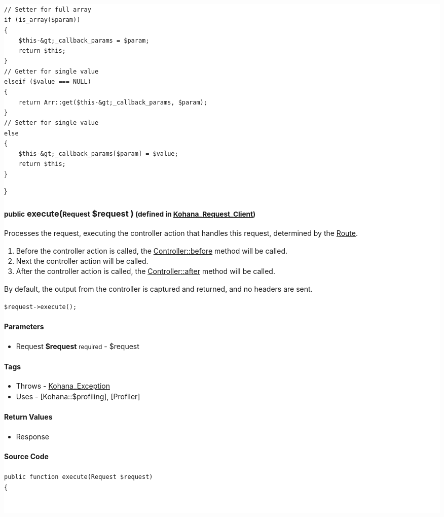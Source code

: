 	// Setter for full array
	if (is_array($param))
	{
		$this-&gt;_callback_params = $param;
		return $this;
	}
	// Getter for single value
	elseif ($value === NULL)
	{
		return Arr::get($this-&gt;_callback_params, $param);
	}
	// Setter for single value
	else
	{
		$this-&gt;_callback_params[$param] = $value;
		return $this;
	}

}</code>
</pre>
</div>
</div>

<div class='method'>
<h3 id="execute"><small>public</small>  execute(<small>Request</small> <span class="param" title="$request">$request</span> )<small> (defined in <a href='/documentation/api/Kohana_Request_Client'>Kohana_Request_Client</a>)</small></h3>
<div class='description'><p>Processes the request, executing the controller action that handles this
request, determined by the <a href="/index.php/">Route</a>.</p>

<ol>
<li>Before the controller action is called, the <a href="#before">Controller::before</a> method
will be called.</li>
<li>Next the controller action will be called.</li>
<li>After the controller action is called, the <a href="#after">Controller::after</a> method
will be called.</li>
</ol>

<p>By default, the output from the controller is captured and returned, and
no headers are sent.</p>

<pre><code>$request-&gt;execute();
</code></pre>
</div>
<h4>Parameters</h4>
<ul>
<li>
 <span class="blue">Request </span><strong> $request</strong> <small>required</small> - $request</li>
</ul>
<h4>Tags</h4>
<ul class='tags'>
<li>Throws - <a href="/index.php/">Kohana_Exception</a></li>
<li>Uses - [Kohana::$profiling], [Profiler]</li>
</ul>
<h4>Return Values</h4>
<ul class='return'>
<li>
<span class='blue'>Response</span>  
</li></ul>
<div class="method-source">
<h4>Source Code</h4>
<pre>
<code class="language-php">public function execute(Request $request)
{